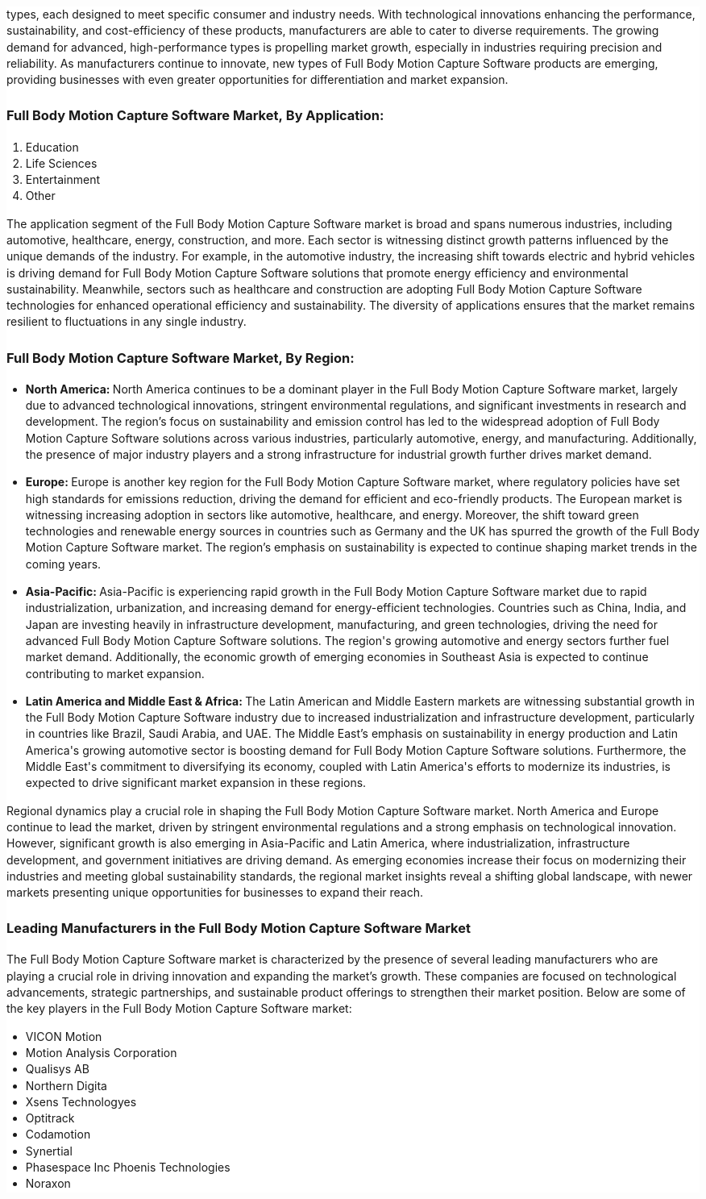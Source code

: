 types, each designed to meet specific consumer and industry needs. With technological innovations enhancing the performance, sustainability, and cost-efficiency of these products, manufacturers are able to cater to diverse requirements. The growing demand for advanced, high-performance types is propelling market growth, especially in industries requiring precision and reliability. As manufacturers continue to innovate, new types of Full Body Motion Capture Software products are emerging, providing businesses with even greater opportunities for differentiation and market expansion.</p><h3>Full Body Motion Capture Software Market,&nbsp;By Application:</h3><ol><li>Education<li> Life Sciences<li> Entertainment<li> Other</li></ol><p>The application segment of the Full Body Motion Capture Software market is broad and spans numerous industries, including automotive, healthcare, energy, construction, and more. Each sector is witnessing distinct growth patterns influenced by the unique demands of the industry. For example, in the automotive industry, the increasing shift towards electric and hybrid vehicles is driving demand for Full Body Motion Capture Software solutions that promote energy efficiency and environmental sustainability. Meanwhile, sectors such as healthcare and construction are adopting Full Body Motion Capture Software technologies for enhanced operational efficiency and sustainability. The diversity of applications ensures that the market remains resilient to fluctuations in any single industry.</p><h3>Full Body Motion Capture Software Market, By Region:</h3><ul><li><p><strong>North America:&nbsp;</strong>North America continues to be a dominant player in the Full Body Motion Capture Software market, largely due to advanced technological innovations, stringent environmental regulations, and significant investments in research and development. The region&rsquo;s focus on sustainability and emission control has led to the widespread adoption of Full Body Motion Capture Software solutions across various industries, particularly automotive, energy, and manufacturing. Additionally, the presence of major industry players and a strong infrastructure for industrial growth further drives market demand.</p></li><li><p><strong><strong>Europe:&nbsp;</strong></strong>Europe is another key region for the Full Body Motion Capture Software market, where regulatory policies have set high standards for emissions reduction, driving the demand for efficient and eco-friendly products. The European market is witnessing increasing adoption in sectors like automotive, healthcare, and energy. Moreover, the shift toward green technologies and renewable energy sources in countries such as Germany and the UK has spurred the growth of the Full Body Motion Capture Software market. The region&rsquo;s emphasis on sustainability is expected to continue shaping market trends in the coming years.</p></li><li><p><strong><strong>Asia-Pacific:&nbsp;</strong></strong>Asia-Pacific is experiencing rapid growth in the Full Body Motion Capture Software market due to rapid industrialization, urbanization, and increasing demand for energy-efficient technologies. Countries such as China, India, and Japan are investing heavily in infrastructure development, manufacturing, and green technologies, driving the need for advanced Full Body Motion Capture Software solutions. The region's growing automotive and energy sectors further fuel market demand. Additionally, the economic growth of emerging economies in Southeast Asia is expected to continue contributing to market expansion.</p></li><li><p><strong><strong>Latin America and Middle East &amp; Africa:&nbsp;</strong></strong>The Latin American and Middle Eastern markets are witnessing substantial growth in the Full Body Motion Capture Software industry due to increased industrialization and infrastructure development, particularly in countries like Brazil, Saudi Arabia, and UAE. The Middle East&rsquo;s emphasis on sustainability in energy production and Latin America's growing automotive sector is boosting demand for Full Body Motion Capture Software solutions. Furthermore, the Middle East's commitment to diversifying its economy, coupled with Latin America's efforts to modernize its industries, is expected to drive significant market expansion in these regions.</p></li></ul><p>Regional dynamics play a crucial role in shaping the Full Body Motion Capture Software market. North America and Europe continue to lead the market, driven by stringent environmental regulations and a strong emphasis on technological innovation. However, significant growth is also emerging in Asia-Pacific and Latin America, where industrialization, infrastructure development, and government initiatives are driving demand. As emerging economies increase their focus on modernizing their industries and meeting global sustainability standards, the regional market insights reveal a shifting global landscape, with newer markets presenting unique opportunities for businesses to expand their reach.</p><h3><strong>Leading Manufacturers in the Full Body Motion Capture Software Market</strong></h3><p>The Full Body Motion Capture Software market is characterized by the presence of several leading manufacturers who are playing a crucial role in driving innovation and expanding the market&rsquo;s growth. These companies are focused on technological advancements, strategic partnerships, and sustainable product offerings to strengthen their market position. Below are some of the key players in the Full Body Motion Capture Software market:</p></div><div class="article-main__content" data-test-id="publishing-text-block"><ul><li><span class="">VICON Motion<li> Motion Analysis Corporation<li> Qualisys AB<li> Northern Digita<li> Xsens Technologyes<li> Optitrack<li> Codamotion<li> Synertial<li> Phasespace Inc Phoenis Technologies<li> Noraxon